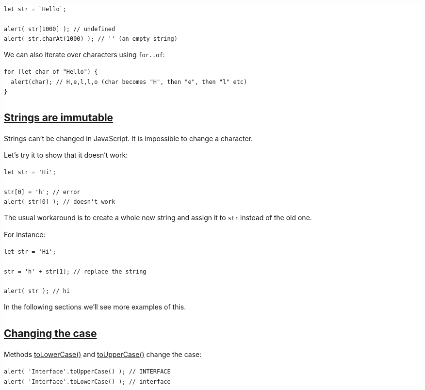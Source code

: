     let str = `Hello`;

    alert( str[1000] ); // undefined
    alert( str.charAt(1000) ); // '' (an empty string)

We can also iterate over characters using `for..of`:

<a href="#" class="toolbar__button toolbar__button_run" title="run"></a>

<a href="#" class="toolbar__button toolbar__button_edit" title="open in sandbox"></a>

    for (let char of "Hello") {
      alert(char); // H,e,l,l,o (char becomes "H", then "e", then "l" etc)
    }

## <a href="#strings-are-immutable" id="strings-are-immutable" class="main__anchor">Strings are immutable</a>

Strings can’t be changed in JavaScript. It is impossible to change a character.

Let’s try it to show that it doesn’t work:

<a href="#" class="toolbar__button toolbar__button_run" title="run"></a>

<a href="#" class="toolbar__button toolbar__button_edit" title="open in sandbox"></a>

    let str = 'Hi';

    str[0] = 'h'; // error
    alert( str[0] ); // doesn't work

The usual workaround is to create a whole new string and assign it to `str` instead of the old one.

For instance:

<a href="#" class="toolbar__button toolbar__button_run" title="run"></a>

<a href="#" class="toolbar__button toolbar__button_edit" title="open in sandbox"></a>

    let str = 'Hi';

    str = 'h' + str[1]; // replace the string

    alert( str ); // hi

In the following sections we’ll see more examples of this.

## <a href="#changing-the-case" id="changing-the-case" class="main__anchor">Changing the case</a>

Methods [toLowerCase()](https://developer.mozilla.org/en-US/docs/Web/JavaScript/Reference/Global_Objects/String/toLowerCase) and [toUpperCase()](https://developer.mozilla.org/en-US/docs/Web/JavaScript/Reference/Global_Objects/String/toUpperCase) change the case:

<a href="#" class="toolbar__button toolbar__button_run" title="run"></a>

<a href="#" class="toolbar__button toolbar__button_edit" title="open in sandbox"></a>

    alert( 'Interface'.toUpperCase() ); // INTERFACE
    alert( 'Interface'.toLowerCase() ); // interface
